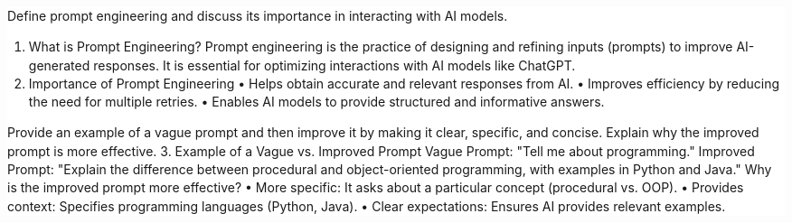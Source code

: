 
Define prompt engineering and discuss its importance in interacting with AI models.
1. What is Prompt Engineering?
Prompt engineering is the practice of designing and refining inputs (prompts) to improve AI-generated responses. It is essential for optimizing interactions with AI models like ChatGPT.
2. Importance of Prompt Engineering
•	Helps obtain accurate and relevant responses from AI.
•	Improves efficiency by reducing the need for multiple retries.
•	Enables AI models to provide structured and informative answers.


Provide an example of a vague prompt and then improve it by making it clear, specific, and concise. Explain why the improved prompt is more effective.
3. Example of a Vague vs. Improved Prompt
Vague Prompt:
"Tell me about programming."
Improved Prompt:
"Explain the difference between procedural and object-oriented programming, with examples in Python and Java."
Why is the improved prompt more effective?
•	More specific: It asks about a particular concept (procedural vs. OOP).
•	Provides context: Specifies programming languages (Python, Java).
•	Clear expectations: Ensures AI provides relevant examples.
